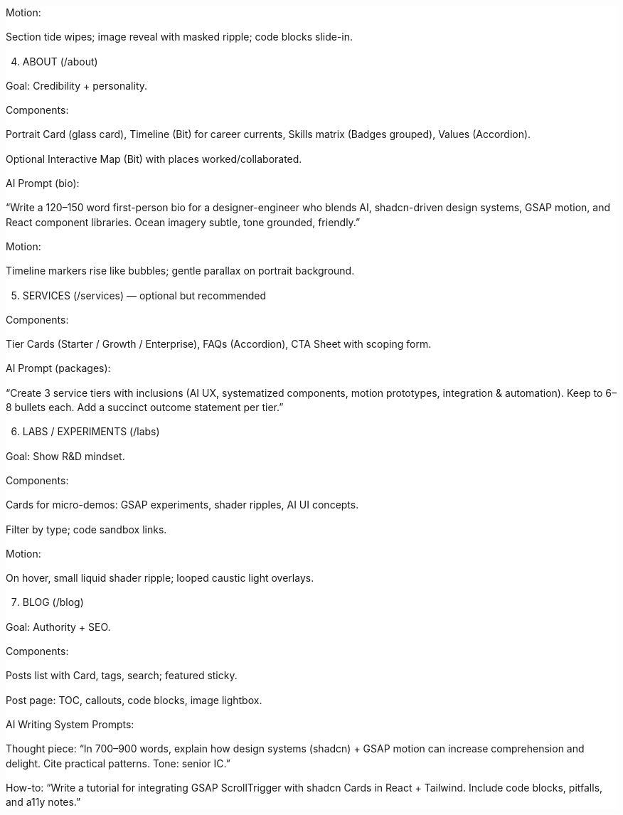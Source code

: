 Motion:

Section tide wipes; image reveal with masked ripple; code blocks slide-in.

4) ABOUT (/about)

Goal: Credibility + personality.

Components:

Portrait Card (glass card), Timeline (Bit) for career currents, Skills matrix (Badges grouped), Values (Accordion).

Optional Interactive Map (Bit) with places worked/collaborated.

AI Prompt (bio):

“Write a 120–150 word first-person bio for a designer-engineer who blends AI, shadcn-driven design systems, GSAP motion, and React component libraries. Ocean imagery subtle, tone grounded, friendly.”

Motion:

Timeline markers rise like bubbles; gentle parallax on portrait background.

5) SERVICES (/services) — optional but recommended

Components:

Tier Cards (Starter / Growth / Enterprise), FAQs (Accordion), CTA Sheet with scoping form.

AI Prompt (packages):

“Create 3 service tiers with inclusions (AI UX, systematized components, motion prototypes, integration & automation). Keep to 6–8 bullets each. Add a succinct outcome statement per tier.”

6) LABS / EXPERIMENTS (/labs)

Goal: Show R&D mindset.

Components:

Cards for micro-demos: GSAP experiments, shader ripples, AI UI concepts.

Filter by type; code sandbox links.

Motion:

On hover, small liquid shader ripple; looped caustic light overlays.

7) BLOG (/blog)

Goal: Authority + SEO.

Components:

Posts list with Card, tags, search; featured sticky.

Post page: TOC, callouts, code blocks, image lightbox.

AI Writing System Prompts:

Thought piece: “In 700–900 words, explain how design systems (shadcn) + GSAP motion can increase comprehension and delight. Cite practical patterns. Tone: senior IC.”

How-to: “Write a tutorial for integrating GSAP ScrollTrigger with shadcn Cards in React + Tailwind. Include code blocks, pitfalls, and a11y notes.”
